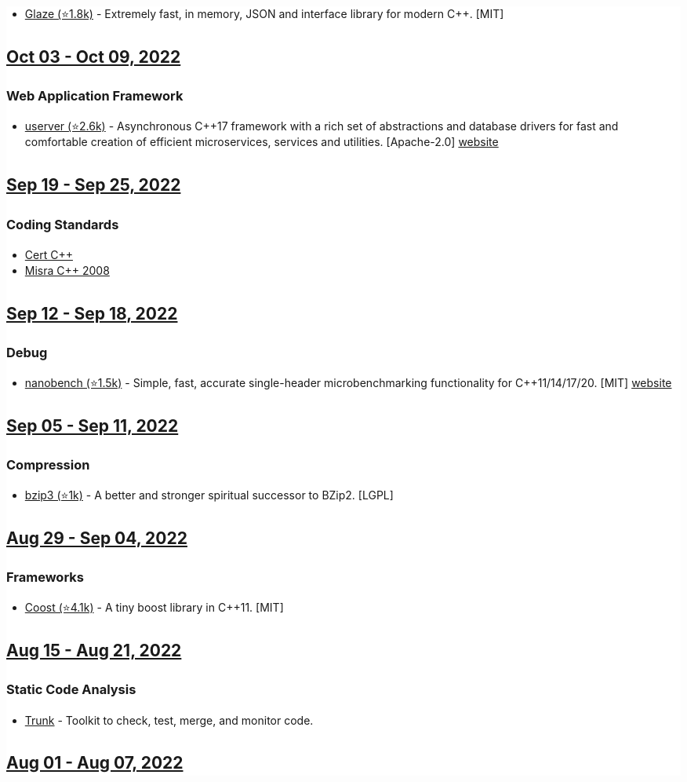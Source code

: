*   [Glaze (⭐1.8k)](https://github.com/stephenberry/glaze) - Extremely fast, in memory, JSON and interface library for modern C++. \[MIT]

## [Oct 03 - Oct 09, 2022](/content/2022/40/README.md)

### Web Application Framework

*   [userver (⭐2.6k)](https://github.com/userver-framework/userver) - Asynchronous C++17 framework with a rich set of abstractions and database drivers for fast and comfortable creation of efficient microservices, services and utilities. \[Apache-2.0] [website](https://userver.tech/)

## [Sep 19 - Sep 25, 2022](/content/2022/38/README.md)

### Coding Standards

*   [Cert C++](https://resources.sei.cmu.edu/downloads/secure-coding/assets/sei-cert-cpp-coding-standard-2016-v01.pdf)
*   [Misra C++ 2008](https://www.cppdepend.com/misra-cpp)

## [Sep 12 - Sep 18, 2022](/content/2022/37/README.md)

### Debug

*   [nanobench (⭐1.5k)](https://github.com/martinus/nanobench) - Simple, fast, accurate single-header microbenchmarking functionality for C++11/14/17/20. \[MIT] [website](https://nanobench.ankerl.com)

## [Sep 05 - Sep 11, 2022](/content/2022/36/README.md)

### Compression

*   [bzip3 (⭐1k)](https://github.com/kspalaiologos/bzip3) - A better and stronger spiritual successor to BZip2. \[LGPL]

## [Aug 29 - Sep 04, 2022](/content/2022/35/README.md)

### Frameworks

*   [Coost (⭐4.1k)](https://github.com/idealvin/coost) - A tiny boost library in C++11. \[MIT]

## [Aug 15 - Aug 21, 2022](/content/2022/33/README.md)

### Static Code Analysis

*   [Trunk](https://trunk.io) - Toolkit to check, test, merge, and monitor code.

## [Aug 01 - Aug 07, 2022](/content/2022/31/README.md)
